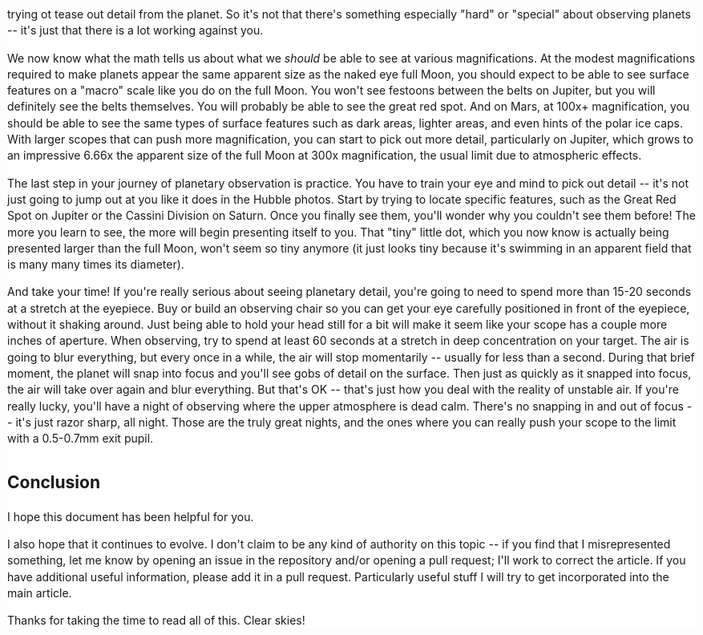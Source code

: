 trying ot tease out detail from the planet.  So it's not that there's something
especially "hard" or "special" about observing planets -- it's just that there
is a lot working against you.

We now know what the math tells us about what we *should* be able to see at
various magnifications.  At the modest magnifications required to make planets
appear the same apparent size as the naked eye full Moon, you should expect to
be able to see surface features on a "macro" scale like you do on the full
Moon.  You won't see festoons between the belts on Jupiter, but you will
definitely see the belts themselves.  You will probably be able to see the
great red spot.  And on Mars, at 100x+ magnification, you should be able to see
the same types of surface features such as dark areas, lighter areas, and even
hints of the polar ice caps.  With larger scopes that can push more
magnification, you can start to pick out more detail, particularly on Jupiter,
which grows to an impressive 6.66x the apparent size of the full Moon at 300x
magnification, the usual limit due to atmospheric effects.

The last step in your journey of planetary observation is practice.  You have
to train your eye and mind to pick out detail -- it's not just going to jump
out at you like it does in the Hubble photos.  Start by trying to locate
specific features, such as the Great Red Spot on Jupiter or the Cassini
Division on Saturn.  Once you finally see them, you'll wonder why you couldn't
see them before!  The more you learn to see, the more will begin presenting
itself to you.  That "tiny" little dot, which you now know is actually being
presented larger than the full Moon, won't seem so tiny anymore (it just looks
tiny because it's swimming in an apparent field that is many many times its
diameter).

And take your time!  If you're really serious about seeing planetary detail,
you're going to need to spend more than 15-20 seconds at a stretch at the
eyepiece.  Buy or build an observing chair so you can get your eye carefully
positioned in front of the eyepiece, without it shaking around.  Just being
able to hold your head still for a bit will make it seem like your scope has a
couple more inches of aperture.  When observing, try to spend at least 60
seconds at a stretch in deep concentration on your target.  The air is going to
blur everything, but every once in a while, the air will stop momentarily --
usually for less than a second.  During that brief moment, the planet will snap
into focus and you'll see gobs of detail on the surface.  Then just as quickly
as it snapped into focus, the air will take over again and blur everything.
But that's OK -- that's just how you deal with the reality of unstable air.  If
you're really lucky, you'll have a night of observing where the upper
atmosphere is dead calm.  There's no snapping in and out of focus -- it's just
razor sharp, all night.  Those are the truly great nights, and the ones where
you can really push your scope to the limit with a 0.5-0.7mm exit pupil.

Conclusion
----------

I hope this document has been helpful for you.

I also hope that it continues to evolve.  I don't claim to be any kind of
authority on this topic -- if you find that I misrepresented something, let me
know by opening an issue in the repository and/or opening a pull request;
I'll work to correct the article.  If you have additional useful information,
please add it in a pull request.  Particularly useful stuff I will try to get
incorporated into the main article.

Thanks for taking the time to read all of this.  Clear skies!

